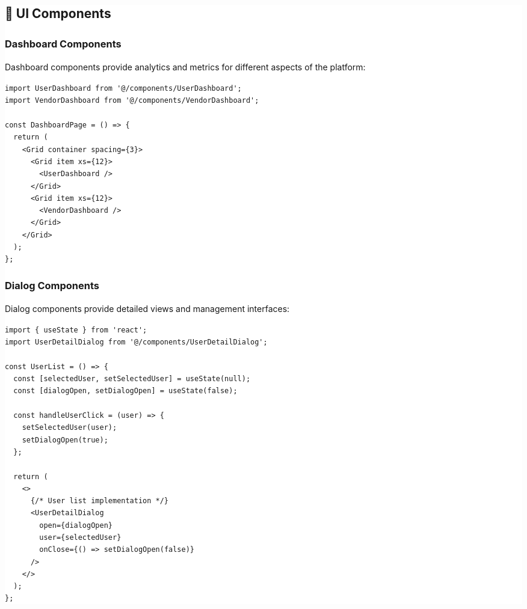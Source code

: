 ## 🎨 UI Components

### Dashboard Components
Dashboard components provide analytics and metrics for different aspects of the platform:

```tsx
import UserDashboard from '@/components/UserDashboard';
import VendorDashboard from '@/components/VendorDashboard';

const DashboardPage = () => {
  return (
    <Grid container spacing={3}>
      <Grid item xs={12}>
        <UserDashboard />
      </Grid>
      <Grid item xs={12}>
        <VendorDashboard />
      </Grid>
    </Grid>
  );
};
```

### Dialog Components
Dialog components provide detailed views and management interfaces:

```tsx
import { useState } from 'react';
import UserDetailDialog from '@/components/UserDetailDialog';

const UserList = () => {
  const [selectedUser, setSelectedUser] = useState(null);
  const [dialogOpen, setDialogOpen] = useState(false);

  const handleUserClick = (user) => {
    setSelectedUser(user);
    setDialogOpen(true);
  };

  return (
    <>
      {/* User list implementation */}
      <UserDetailDialog 
        open={dialogOpen}
        user={selectedUser}
        onClose={() => setDialogOpen(false)}
      />
    </>
  );
};
```
